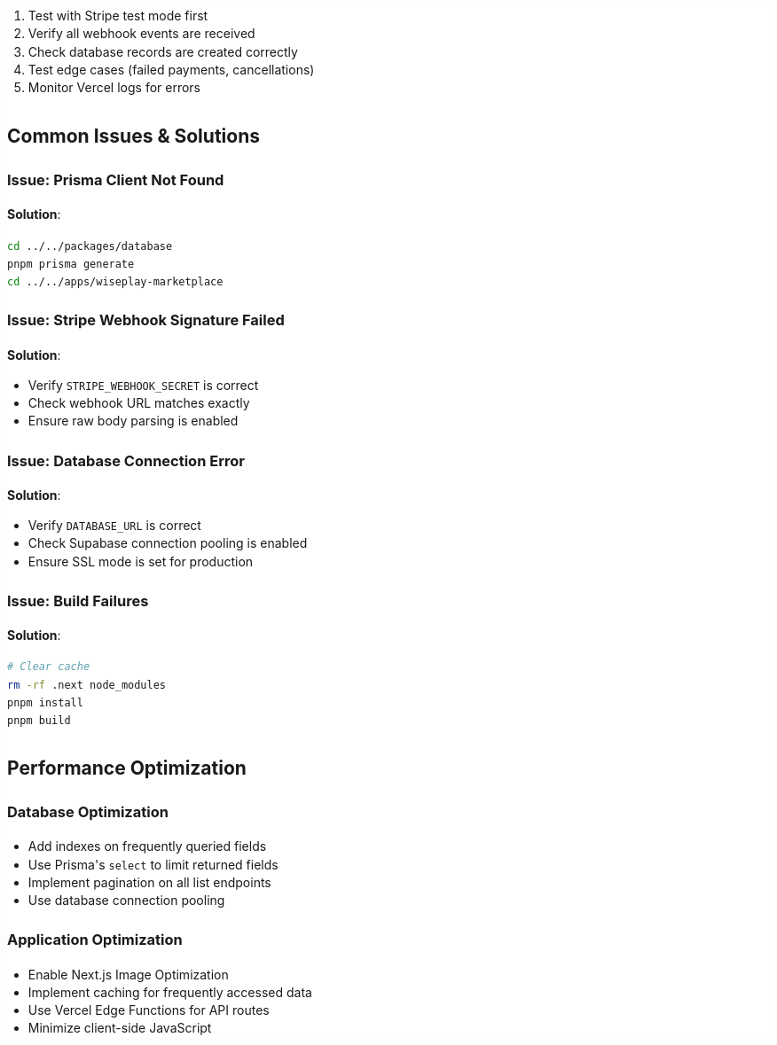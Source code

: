 1. Test with Stripe test mode first
2. Verify all webhook events are received
3. Check database records are created correctly
4. Test edge cases (failed payments, cancellations)
5. Monitor Vercel logs for errors

## Common Issues & Solutions

### Issue: Prisma Client Not Found

**Solution**:
```bash
cd ../../packages/database
pnpm prisma generate
cd ../../apps/wiseplay-marketplace
```

### Issue: Stripe Webhook Signature Failed

**Solution**:
- Verify `STRIPE_WEBHOOK_SECRET` is correct
- Check webhook URL matches exactly
- Ensure raw body parsing is enabled

### Issue: Database Connection Error

**Solution**:
- Verify `DATABASE_URL` is correct
- Check Supabase connection pooling is enabled
- Ensure SSL mode is set for production

### Issue: Build Failures

**Solution**:
```bash
# Clear cache
rm -rf .next node_modules
pnpm install
pnpm build
```

## Performance Optimization

### Database Optimization
- Add indexes on frequently queried fields
- Use Prisma's `select` to limit returned fields
- Implement pagination on all list endpoints
- Use database connection pooling

### Application Optimization
- Enable Next.js Image Optimization
- Implement caching for frequently accessed data
- Use Vercel Edge Functions for API routes
- Minimize client-side JavaScript
